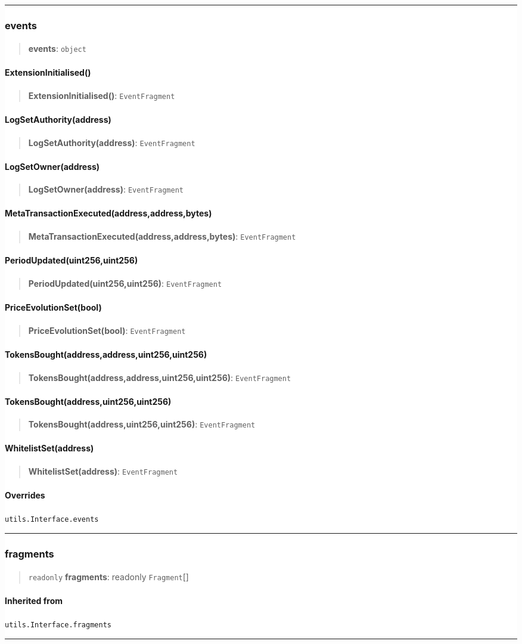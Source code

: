***

### events

> **events**: `object`

#### ExtensionInitialised()

> **ExtensionInitialised()**: `EventFragment`

#### LogSetAuthority(address)

> **LogSetAuthority(address)**: `EventFragment`

#### LogSetOwner(address)

> **LogSetOwner(address)**: `EventFragment`

#### MetaTransactionExecuted(address,address,bytes)

> **MetaTransactionExecuted(address,address,bytes)**: `EventFragment`

#### PeriodUpdated(uint256,uint256)

> **PeriodUpdated(uint256,uint256)**: `EventFragment`

#### PriceEvolutionSet(bool)

> **PriceEvolutionSet(bool)**: `EventFragment`

#### TokensBought(address,address,uint256,uint256)

> **TokensBought(address,address,uint256,uint256)**: `EventFragment`

#### TokensBought(address,uint256,uint256)

> **TokensBought(address,uint256,uint256)**: `EventFragment`

#### WhitelistSet(address)

> **WhitelistSet(address)**: `EventFragment`

#### Overrides

`utils.Interface.events`

***

### fragments

> `readonly` **fragments**: readonly `Fragment`[]

#### Inherited from

`utils.Interface.fragments`

***
